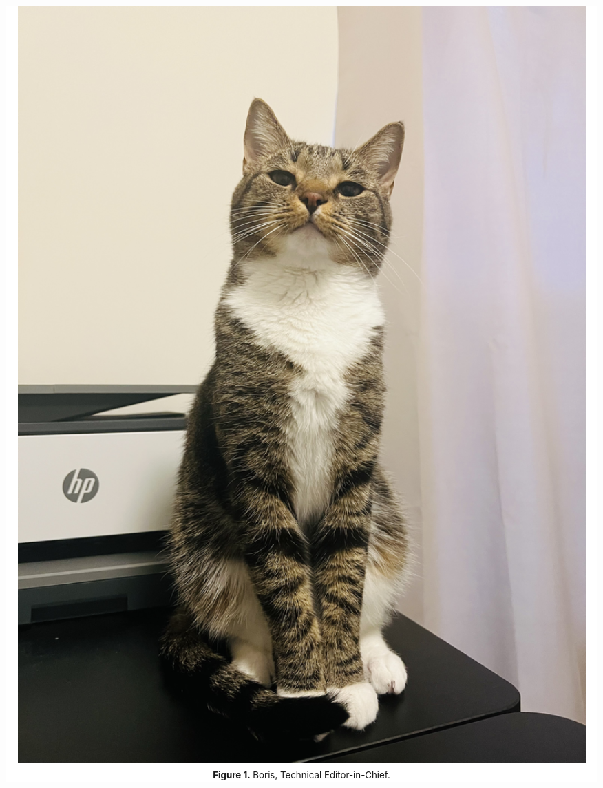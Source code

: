   <img src="/images/boris-1.jpg" alt="Formal photo of Boris" style="width:100%; border-radius:5px;">
  <div style="text-align:center; font-size:0.95em; margin-top:4px;">
    <strong>Figure 1.</strong> Boris, Technical Editor-in-Chief.
  </div>
</div>
